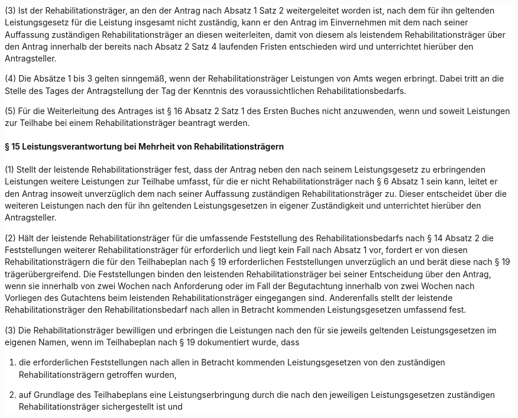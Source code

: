 (3) Ist der Rehabilitationsträger, an den der Antrag nach Absatz 1
Satz 2 weitergeleitet worden ist, nach dem für ihn geltenden
Leistungsgesetz für die Leistung insgesamt nicht zuständig, kann er
den Antrag im Einvernehmen mit dem nach seiner Auffassung zuständigen
Rehabilitationsträger an diesen weiterleiten, damit von diesem als
leistendem Rehabilitationsträger über den Antrag innerhalb der bereits
nach Absatz 2 Satz 4 laufenden Fristen entschieden wird und
unterrichtet hierüber den Antragsteller.

(4) Die Absätze 1 bis 3 gelten sinngemäß, wenn der
Rehabilitationsträger Leistungen von Amts wegen erbringt. Dabei tritt
an die Stelle des Tages der Antragstellung der Tag der Kenntnis des
voraussichtlichen Rehabilitationsbedarfs.

(5) Für die Weiterleitung des Antrages ist § 16 Absatz 2 Satz 1 des
Ersten Buches nicht anzuwenden, wenn und soweit Leistungen zur
Teilhabe bei einem Rehabilitationsträger beantragt werden.


#### § 15 Leistungsverantwortung bei Mehrheit von Rehabilitationsträgern

(1) Stellt der leistende Rehabilitationsträger fest, dass der Antrag
neben den nach seinem Leistungsgesetz zu erbringenden Leistungen
weitere Leistungen zur Teilhabe umfasst, für die er nicht
Rehabilitationsträger nach § 6 Absatz 1 sein kann, leitet er den
Antrag insoweit unverzüglich dem nach seiner Auffassung zuständigen
Rehabilitationsträger zu. Dieser entscheidet über die weiteren
Leistungen nach den für ihn geltenden Leistungsgesetzen in eigener
Zuständigkeit und unterrichtet hierüber den Antragsteller.

(2) Hält der leistende Rehabilitationsträger für die umfassende
Feststellung des Rehabilitationsbedarfs nach § 14 Absatz 2 die
Feststellungen weiterer Rehabilitationsträger für erforderlich und
liegt kein Fall nach Absatz 1 vor, fordert er von diesen
Rehabilitationsträgern die für den Teilhabeplan nach § 19
erforderlichen Feststellungen unverzüglich an und berät diese nach §
19 trägerübergreifend. Die Feststellungen binden den leistenden
Rehabilitationsträger bei seiner Entscheidung über den Antrag, wenn
sie innerhalb von zwei Wochen nach Anforderung oder im Fall der
Begutachtung innerhalb von zwei Wochen nach Vorliegen des Gutachtens
beim leistenden Rehabilitationsträger eingegangen sind. Anderenfalls
stellt der leistende Rehabilitationsträger den Rehabilitationsbedarf
nach allen in Betracht kommenden Leistungsgesetzen umfassend fest.

(3) Die Rehabilitationsträger bewilligen und erbringen die Leistungen
nach den für sie jeweils geltenden Leistungsgesetzen im eigenen Namen,
wenn im Teilhabeplan nach § 19 dokumentiert wurde, dass

1.  die erforderlichen Feststellungen nach allen in Betracht kommenden
    Leistungsgesetzen von den zuständigen Rehabilitationsträgern getroffen
    wurden,


2.  auf Grundlage des Teilhabeplans eine Leistungserbringung durch die
    nach den jeweiligen Leistungsgesetzen zuständigen
    Rehabilitationsträger sichergestellt ist und
